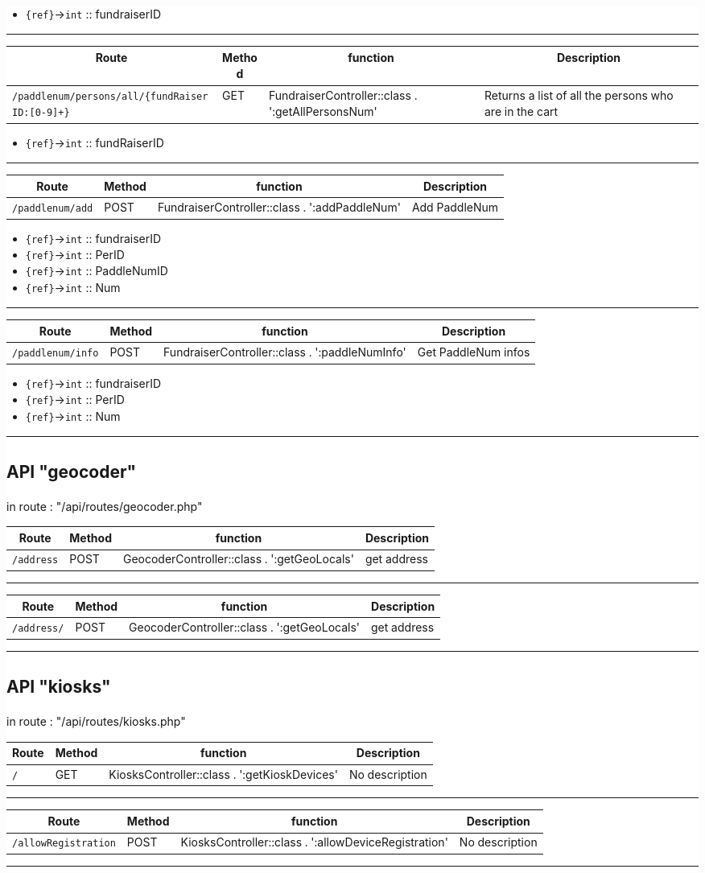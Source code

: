 * `{ref}`->`int` :: fundraiserID

---
Route | Method | function | Description
------|--------|----------|------------
`/paddlenum/persons/all/{fundRaiserID:[0-9]+}` | GET | FundraiserController::class . ':getAllPersonsNum' | Returns a list of all the persons who are in the cart

* `{ref}`->`int` :: fundRaiserID

---
Route | Method | function | Description
------|--------|----------|------------
`/paddlenum/add` | POST | FundraiserController::class . ':addPaddleNum' | Add PaddleNum

* `{ref}`->`int` :: fundraiserID
* `{ref}`->`int` :: PerID
* `{ref}`->`int` :: PaddleNumID
* `{ref}`->`int` :: Num

---
Route | Method | function | Description
------|--------|----------|------------
`/paddlenum/info` | POST | FundraiserController::class . ':paddleNumInfo' | Get PaddleNum infos

* `{ref}`->`int` :: fundraiserID
* `{ref}`->`int` :: PerID
* `{ref}`->`int` :: Num

---
## API "geocoder"

   in route : "/api/routes/geocoder.php"

Route | Method | function | Description
------|--------|----------|------------
`/address` | POST | GeocoderController::class . ':getGeoLocals' | get address

---
Route | Method | function | Description
------|--------|----------|------------
`/address/` | POST | GeocoderController::class . ':getGeoLocals' | get address

---
## API "kiosks"

   in route : "/api/routes/kiosks.php"

Route | Method | function | Description
------|--------|----------|------------
`/` | GET | KiosksController::class . ':getKioskDevices' | No description

---
Route | Method | function | Description
------|--------|----------|------------
`/allowRegistration` | POST | KiosksController::class . ':allowDeviceRegistration' | No description

---